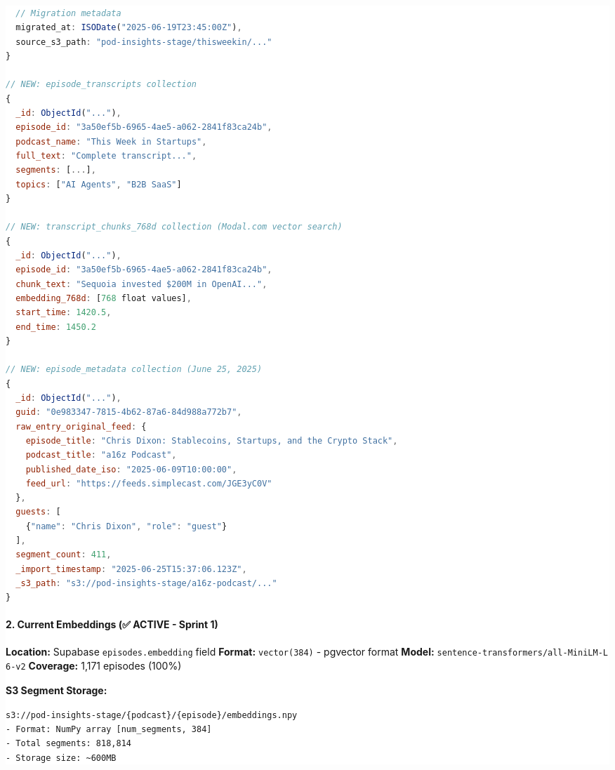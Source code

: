 ```javascript
  // Migration metadata
  migrated_at: ISODate("2025-06-19T23:45:00Z"),
  source_s3_path: "pod-insights-stage/thisweekin/..."
}

// NEW: episode_transcripts collection
{
  _id: ObjectId("..."),
  episode_id: "3a50ef5b-6965-4ae5-a062-2841f83ca24b",
  podcast_name: "This Week in Startups",
  full_text: "Complete transcript...",
  segments: [...],
  topics: ["AI Agents", "B2B SaaS"]
}

// NEW: transcript_chunks_768d collection (Modal.com vector search)
{
  _id: ObjectId("..."),
  episode_id: "3a50ef5b-6965-4ae5-a062-2841f83ca24b",
  chunk_text: "Sequoia invested $200M in OpenAI...",
  embedding_768d: [768 float values],
  start_time: 1420.5,
  end_time: 1450.2
}

// NEW: episode_metadata collection (June 25, 2025)
{
  _id: ObjectId("..."),
  guid: "0e983347-7815-4b62-87a6-84d988a772b7",
  raw_entry_original_feed: {
    episode_title: "Chris Dixon: Stablecoins, Startups, and the Crypto Stack",
    podcast_title: "a16z Podcast",
    published_date_iso: "2025-06-09T10:00:00",
    feed_url: "https://feeds.simplecast.com/JGE3yC0V"
  },
  guests: [
    {"name": "Chris Dixon", "role": "guest"}
  ],
  segment_count: 411,
  _import_timestamp: "2025-06-25T15:37:06.123Z",
  _s3_path: "s3://pod-insights-stage/a16z-podcast/..."
}
```

#### 2. **Current Embeddings** (✅ ACTIVE - Sprint 1)
**Location:** Supabase `episodes.embedding` field
**Format:** `vector(384)` - pgvector format
**Model:** `sentence-transformers/all-MiniLM-L6-v2`
**Coverage:** 1,171 episodes (100%)

**S3 Segment Storage:**
```
s3://pod-insights-stage/{podcast}/{episode}/embeddings.npy
- Format: NumPy array [num_segments, 384]
- Total segments: 818,814
- Storage size: ~600MB
```

